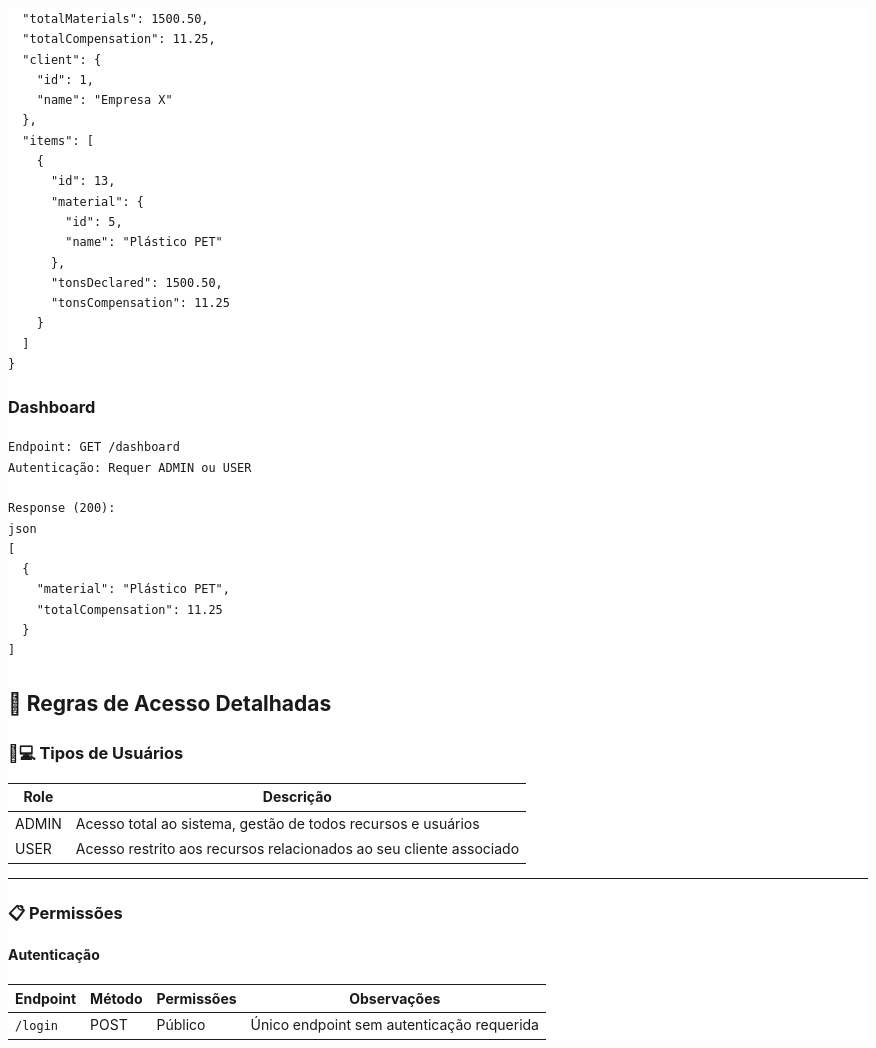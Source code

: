 ```
  "totalMaterials": 1500.50,
  "totalCompensation": 11.25,
  "client": {
    "id": 1,
    "name": "Empresa X"
  },
  "items": [
    {
      "id": 13,
      "material": {
        "id": 5,
        "name": "Plástico PET"
      },
      "tonsDeclared": 1500.50,
      "tonsCompensation": 11.25
    }
  ]
}
```
### Dashboard
```
Endpoint: GET /dashboard
Autenticação: Requer ADMIN ou USER

Response (200):
json
[
  {
    "material": "Plástico PET",
    "totalCompensation": 11.25
  }
]
```
## 🔐 Regras de Acesso Detalhadas

### 👨💻 Tipos de Usuários
| Role  | Descrição                                                                 |
|-------|---------------------------------------------------------------------------|
| ADMIN | Acesso total ao sistema, gestão de todos recursos e usuários              |
| USER  | Acesso restrito aos recursos relacionados ao seu cliente associado        |

---

### 📋 Permissões
#### Autenticação
| Endpoint | Método | Permissões | Observações                              |
|----------|--------|------------|------------------------------------------|
| `/login` | POST   | Público    | Único endpoint sem autenticação requerida |
